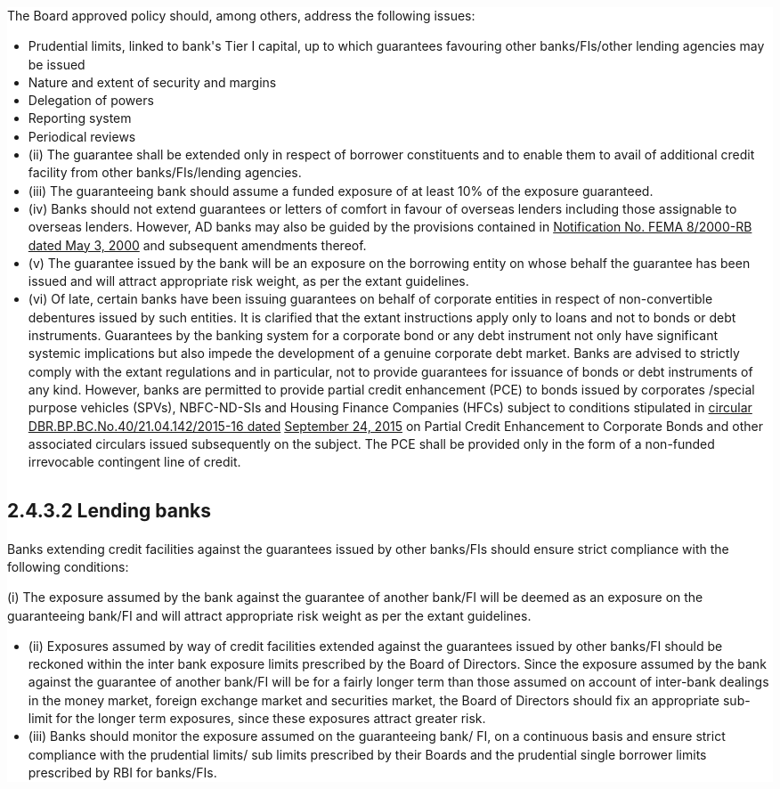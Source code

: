 The Board approved policy should, among others, address the following issues:

- Prudential limits, linked to bank's Tier I capital, up to which guarantees favouring other banks/FIs/other lending agencies may be issued
- Nature and extent of security and margins
- Delegation of powers
- Reporting system
- Periodical reviews
- (ii) The guarantee shall be extended only in respect of borrower constituents and to enable them to avail of additional credit facility from other banks/FIs/lending agencies.
- (iii) The guaranteeing bank should assume a funded exposure of at least 10% of the exposure guaranteed.
- (iv) Banks should not extend guarantees or letters of comfort in favour of overseas lenders including those assignable to overseas lenders. However, AD banks may also be guided by the provisions contained in [Notification No. FEMA 8/2000-RB](https://www.rbi.org.in/Scripts/BS_FemaNotifications.aspx?Id=162)  [dated May 3, 2000](https://www.rbi.org.in/Scripts/BS_FemaNotifications.aspx?Id=162) and subsequent amendments thereof.
- (v) The guarantee issued by the bank will be an exposure on the borrowing entity on whose behalf the guarantee has been issued and will attract appropriate risk weight, as per the extant guidelines.
- (vi) Of late, certain banks have been issuing guarantees on behalf of corporate entities in respect of non-convertible debentures issued by such entities. It is clarified that the extant instructions apply only to loans and not to bonds or debt instruments. Guarantees by the banking system for a corporate bond or any debt instrument not only have significant systemic implications but also impede the development of a genuine corporate debt market. Banks are advised to strictly comply with the extant regulations and in particular, not to provide guarantees for issuance of bonds or debt instruments of any kind. However, banks are permitted to provide partial credit enhancement (PCE) to bonds issued by corporates /special purpose vehicles (SPVs), NBFC-ND-SIs and Housing Finance Companies (HFCs) subject to conditions stipulated in [circular DBR.BP.BC.No.40/21.04.142/2015-16 dated](https://www.rbi.org.in/Scripts/NotificationUser.aspx?Id=10035&Mode=0)  [September 24, 2015](https://www.rbi.org.in/Scripts/NotificationUser.aspx?Id=10035&Mode=0) on Partial Credit Enhancement to Corporate Bonds and other associated circulars issued subsequently on the subject. The PCE shall be provided only in the form of a non-funded irrevocable contingent line of credit.

## **2.4.3.2 Lending banks**

Banks extending credit facilities against the guarantees issued by other banks/FIs should ensure strict compliance with the following conditions:

(i) The exposure assumed by the bank against the guarantee of another bank/FI will be deemed as an exposure on the guaranteeing bank/FI and will attract appropriate risk weight as per the extant guidelines.

- (ii) Exposures assumed by way of credit facilities extended against the guarantees issued by other banks/FI should be reckoned within the inter bank exposure limits prescribed by the Board of Directors. Since the exposure assumed by the bank against the guarantee of another bank/FI will be for a fairly longer term than those assumed on account of inter-bank dealings in the money market, foreign exchange market and securities market, the Board of Directors should fix an appropriate sub-limit for the longer term exposures, since these exposures attract greater risk.
- (iii) Banks should monitor the exposure assumed on the guaranteeing bank/ FI, on a continuous basis and ensure strict compliance with the prudential limits/ sub limits prescribed by their Boards and the prudential single borrower limits prescribed by RBI for banks/FIs.
